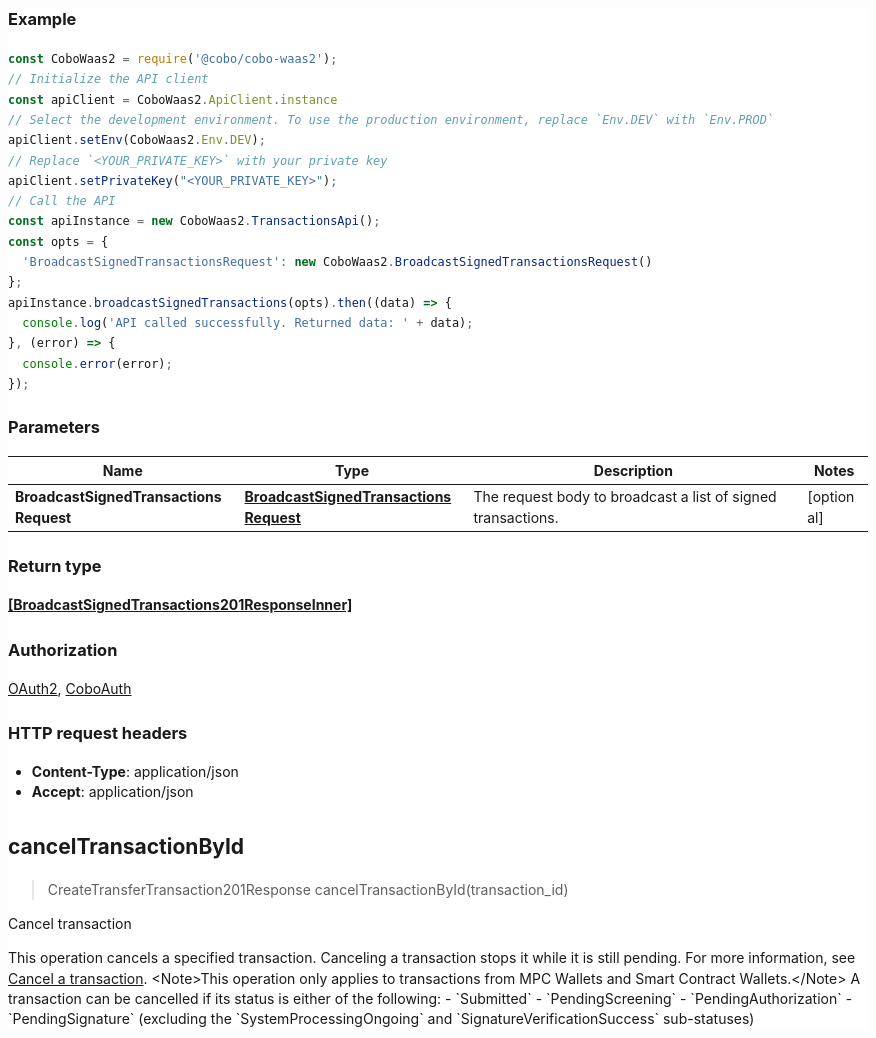 ### Example

```javascript
const CoboWaas2 = require('@cobo/cobo-waas2');
// Initialize the API client
const apiClient = CoboWaas2.ApiClient.instance
// Select the development environment. To use the production environment, replace `Env.DEV` with `Env.PROD`
apiClient.setEnv(CoboWaas2.Env.DEV);
// Replace `<YOUR_PRIVATE_KEY>` with your private key
apiClient.setPrivateKey("<YOUR_PRIVATE_KEY>");
// Call the API
const apiInstance = new CoboWaas2.TransactionsApi();
const opts = {
  'BroadcastSignedTransactionsRequest': new CoboWaas2.BroadcastSignedTransactionsRequest()
};
apiInstance.broadcastSignedTransactions(opts).then((data) => {
  console.log('API called successfully. Returned data: ' + data);
}, (error) => {
  console.error(error);
});

```

### Parameters


Name | Type | Description  | Notes
------------- | ------------- | ------------- | -------------
 **BroadcastSignedTransactionsRequest** | [**BroadcastSignedTransactionsRequest**](BroadcastSignedTransactionsRequest.md)| The request body to broadcast a list of signed transactions. | [optional] 

### Return type

[**[BroadcastSignedTransactions201ResponseInner]**](BroadcastSignedTransactions201ResponseInner.md)

### Authorization

[OAuth2](../README.md#OAuth2), [CoboAuth](../README.md#CoboAuth)

### HTTP request headers

- **Content-Type**: application/json
- **Accept**: application/json


## cancelTransactionById

> CreateTransferTransaction201Response cancelTransactionById(transaction_id)

Cancel transaction

This operation cancels a specified transaction. Canceling a transaction stops it while it is still pending. For more information, see [Cancel a transaction](https://www.cobo.com/developers/v2/guides/transactions/manage-transactions#cancel-a-transaction).  &lt;Note&gt;This operation only applies to transactions from MPC Wallets and Smart Contract Wallets.&lt;/Note&gt;  A transaction can be cancelled if its status is either of the following: - &#x60;Submitted&#x60; - &#x60;PendingScreening&#x60; - &#x60;PendingAuthorization&#x60; - &#x60;PendingSignature&#x60; (excluding the &#x60;SystemProcessingOngoing&#x60; and &#x60;SignatureVerificationSuccess&#x60; sub-statuses) 
